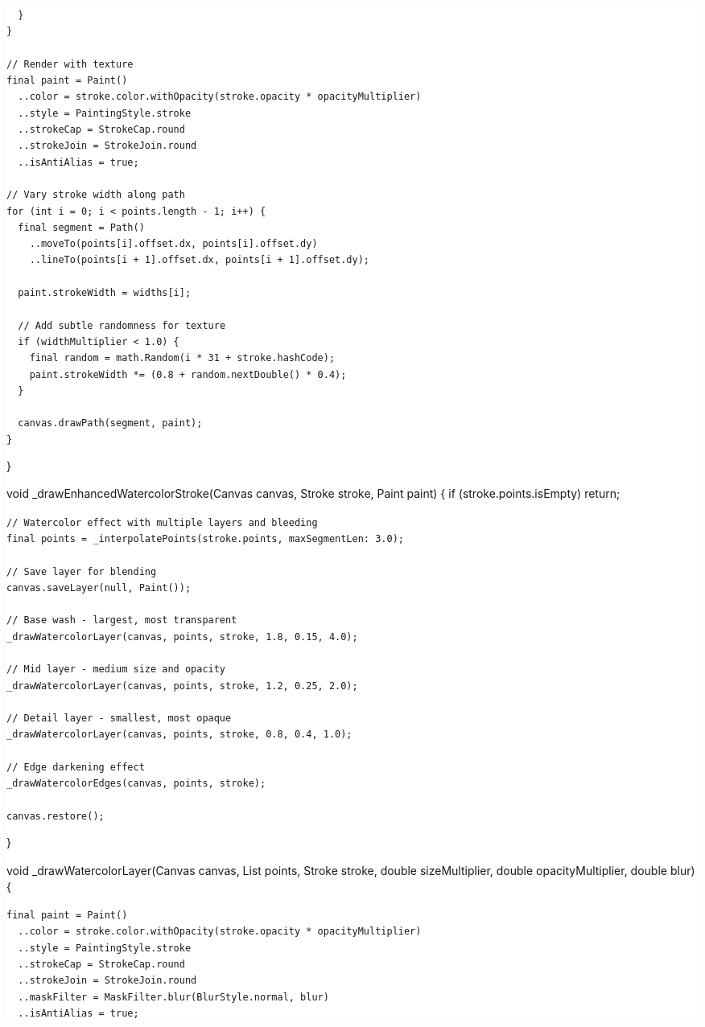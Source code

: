       }
    }
    
    // Render with texture
    final paint = Paint()
      ..color = stroke.color.withOpacity(stroke.opacity * opacityMultiplier)
      ..style = PaintingStyle.stroke
      ..strokeCap = StrokeCap.round
      ..strokeJoin = StrokeJoin.round
      ..isAntiAlias = true;
    
    // Vary stroke width along path
    for (int i = 0; i < points.length - 1; i++) {
      final segment = Path()
        ..moveTo(points[i].offset.dx, points[i].offset.dy)
        ..lineTo(points[i + 1].offset.dx, points[i + 1].offset.dy);
      
      paint.strokeWidth = widths[i];
      
      // Add subtle randomness for texture
      if (widthMultiplier < 1.0) {
        final random = math.Random(i * 31 + stroke.hashCode);
        paint.strokeWidth *= (0.8 + random.nextDouble() * 0.4);
      }
      
      canvas.drawPath(segment, paint);
    }
  }
  
  void _drawEnhancedWatercolorStroke(Canvas canvas, Stroke stroke, Paint paint) {
    if (stroke.points.isEmpty) return;
    
    // Watercolor effect with multiple layers and bleeding
    final points = _interpolatePoints(stroke.points, maxSegmentLen: 3.0);
    
    // Save layer for blending
    canvas.saveLayer(null, Paint());
    
    // Base wash - largest, most transparent
    _drawWatercolorLayer(canvas, points, stroke, 1.8, 0.15, 4.0);
    
    // Mid layer - medium size and opacity
    _drawWatercolorLayer(canvas, points, stroke, 1.2, 0.25, 2.0);
    
    // Detail layer - smallest, most opaque
    _drawWatercolorLayer(canvas, points, stroke, 0.8, 0.4, 1.0);
    
    // Edge darkening effect
    _drawWatercolorEdges(canvas, points, stroke);
    
    canvas.restore();
  }
  
  void _drawWatercolorLayer(Canvas canvas, List<DrawingPoint> points, 
      Stroke stroke, double sizeMultiplier, double opacityMultiplier, double blur) {
    
    final paint = Paint()
      ..color = stroke.color.withOpacity(stroke.opacity * opacityMultiplier)
      ..style = PaintingStyle.stroke
      ..strokeCap = StrokeCap.round
      ..strokeJoin = StrokeJoin.round
      ..maskFilter = MaskFilter.blur(BlurStyle.normal, blur)
      ..isAntiAlias = true;
    